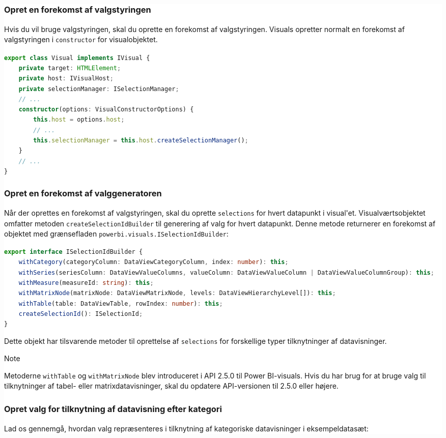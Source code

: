 ### <a name="create-an-instance-of-the-selection-manager"></a>Opret en forekomst af valgstyringen

Hvis du vil bruge valgstyringen, skal du oprette en forekomst af valgstyringen. Visuals opretter normalt en forekomst af valgstyringen i `constructor` for visualobjektet.

```typescript
export class Visual implements IVisual {
    private target: HTMLElement;
    private host: IVisualHost;
    private selectionManager: ISelectionManager;
    // ...
    constructor(options: VisualConstructorOptions) {
        this.host = options.host;
        // ...
        this.selectionManager = this.host.createSelectionManager();
    }
    // ...
}
```

### <a name="create-an-instance-of-the-selection-builder"></a>Opret en forekomst af valggeneratoren

Når der oprettes en forekomst af valgstyringen, skal du oprette `selections` for hvert datapunkt i visual'et. Visualværtsobjektet omfatter metoden `createSelectionIdBuilder` til generering af valg for hvert datapunkt. Denne metode returnerer en forekomst af objektet med grænsefladen `powerbi.visuals.ISelectionIdBuilder`:

```typescript
export interface ISelectionIdBuilder {
    withCategory(categoryColumn: DataViewCategoryColumn, index: number): this;
    withSeries(seriesColumn: DataViewValueColumns, valueColumn: DataViewValueColumn | DataViewValueColumnGroup): this;
    withMeasure(measureId: string): this;
    withMatrixNode(matrixNode: DataViewMatrixNode, levels: DataViewHierarchyLevel[]): this;
    withTable(table: DataViewTable, rowIndex: number): this;
    createSelectionId(): ISelectionId;
}
```

Dette objekt har tilsvarende metoder til oprettelse af `selections` for forskellige typer tilknytninger af datavisninger.

> [!NOTE]
> Metoderne `withTable` og `withMatrixNode` blev introduceret i API 2.5.0 til Power BI-visuals.
> Hvis du har brug for at bruge valg til tilknytninger af tabel- eller matrixdatavisninger, skal du opdatere API-versionen til 2.5.0 eller højere.

### <a name="create-selections-for-categorical-data-view-mapping"></a>Opret valg for tilknytning af datavisning efter kategori

Lad os gennemgå, hvordan valg repræsenteres i tilknytning af kategoriske datavisninger i eksempeldatasæt:
